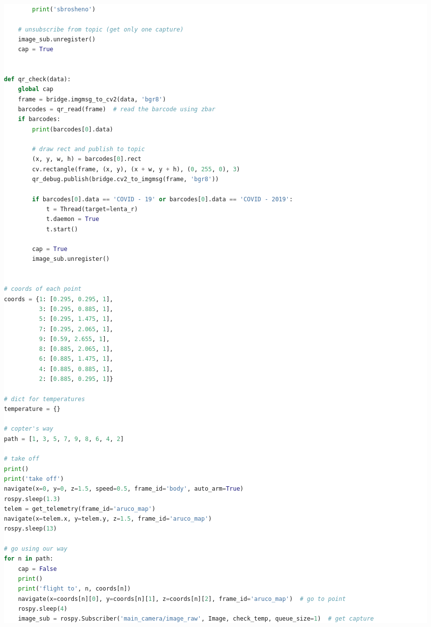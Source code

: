 ```python
        print('sbrosheno')

    # unsubscribe from topic (get only one capture)
    image_sub.unregister()
    cap = True


def qr_check(data):
    global cap
    frame = bridge.imgmsg_to_cv2(data, 'bgr8')
    barcodes = qr_read(frame)  # read the barcode using zbar
    if barcodes:
        print(barcodes[0].data)

        # draw rect and publish to topic
        (x, y, w, h) = barcodes[0].rect
        cv.rectangle(frame, (x, y), (x + w, y + h), (0, 255, 0), 3)
        qr_debug.publish(bridge.cv2_to_imgmsg(frame, 'bgr8'))

        if barcodes[0].data == 'COVID - 19' or barcodes[0].data == 'COVID - 2019':
            t = Thread(target=lenta_r)
            t.daemon = True
            t.start()

        cap = True
        image_sub.unregister()


# coords of each point
coords = {1: [0.295, 0.295, 1],
          3: [0.295, 0.885, 1],
          5: [0.295, 1.475, 1],
          7: [0.295, 2.065, 1],
          9: [0.59, 2.655, 1],
          8: [0.885, 2.065, 1],
          6: [0.885, 1.475, 1],
          4: [0.885, 0.885, 1],
          2: [0.885, 0.295, 1]}

# dict for temperatures
temperature = {}

# copter's way
path = [1, 3, 5, 7, 9, 8, 6, 4, 2]

# take off
print()
print('take off')
navigate(x=0, y=0, z=1.5, speed=0.5, frame_id='body', auto_arm=True)
rospy.sleep(1.3)
telem = get_telemetry(frame_id='aruco_map')
navigate(x=telem.x, y=telem.y, z=1.5, frame_id='aruco_map')
rospy.sleep(13)

# go using our way
for n in path:
    cap = False
    print()
    print('flight to', n, coords[n])
    navigate(x=coords[n][0], y=coords[n][1], z=coords[n][2], frame_id='aruco_map')  # go to point
    rospy.sleep(4)
    image_sub = rospy.Subscriber('main_camera/image_raw', Image, check_temp, queue_size=1)  # get capture
```

[zb]: https://pypi.org/project/pyzbar/
[qr]: https://drive.google.com/open?id=1EXVQuKLtFaBl3T1LEd1jgbjL2j6t8ySo
[cv]: https://opencv.org/